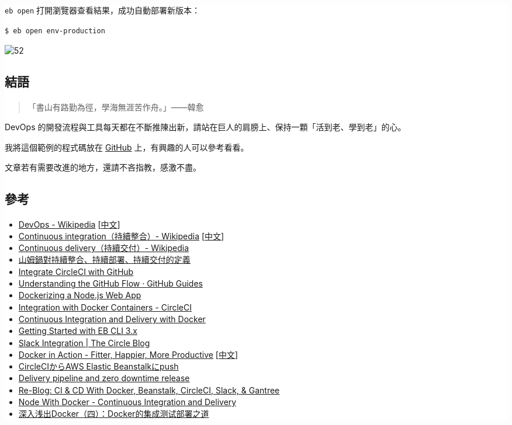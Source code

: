 `eb open` 打開瀏覽器查看結果，成功自動部署新版本：

```bash
$ eb open env-production
```

![52](http://1.bp.blogspot.com/-eJsgV8CeD04/VTpUuDFlr7I/AAAAAAAAkjs/fa1xWYekxIs/s1600/52.png)

## 結語

> 「書山有路勤為徑，學海無涯苦作舟。」——韓愈

DevOps 的開發流程與工具每天都在不斷推陳出新，請站在巨人的肩膀上、保持一顆「活到老、學到老」的心。

我將這個範例的程式碼放在 [GitHub](https://github.com/amowu/hello-ci-workflow) 上，有興趣的人可以參考看看。

文章若有需要改進的地方，還請不吝指教，感激不盡。

## 參考

- [DevOps - Wikipedia](https://en.wikipedia.org/wiki/DevOps) [[中文](https://zh.wikipedia.org/zh/DevOps)]
- [Continuous integration（持續整合）- Wikipedia](https://en.wikipedia.org/wiki/Continuous_integration) [[中文](https://zh.wikipedia.org/wiki/%E6%8C%81%E7%BA%8C%E6%95%B4%E5%90%88)]
- [Continuous delivery（持續交付）- Wikipedia](https://en.wikipedia.org/wiki/Continuous_delivery)
- [山姆鍋對持續整合、持續部署、持續交付的定義](http://blog.eavatar.com/post/2013/10/continuous-integration-deployment-delivery/)
- [Integrate CircleCI with GitHub](http://rettamkrad.blogspot.tw/2014/11/integrate-circleci-with-github.html)
- [Understanding the GitHub Flow · GitHub Guides](https://guides.github.com/introduction/flow/)
- [Dockerizing a Node.js Web App](https://docs.docker.com/examples/nodejs_web_app)
- [Integration with Docker Containers - CircleCI](https://circleci.com/integrations/docker)
- [Continuous Integration and Delivery with Docker](https://circleci.com/docs/docker)
- [Getting Started with EB CLI 3.x](http://docs.aws.amazon.com/elasticbeanstalk/latest/dg/eb-cli3-getting-started.html)
- [Slack Integration | The Circle Blog](http://blog.circleci.com/slack-integration/)
- [Docker in Action - Fitter, Happier, More Productive](https://realpython.com/blog/python/docker-in-action-fitter-happier-more-productive/) [[中文](http://segmentfault.com/a/1190000002598713)]
- [CircleCIからAWS Elastic Beanstalkにpush](http://qiita.com/sawanoboly/items/28e98827bc044abdc32f)
- [Delivery pipeline and zero downtime release](http://waytothepiratecove.blogspot.tw/2015/03/delivery-pipeline-and-zero-downtime.html)
- [Re-Blog: CI & CD With Docker, Beanstalk, CircleCI, Slack, & Gantree](http://sauceio.com/index.php/2014/12/ci-cd-with-docker-beanstalk-circleci-slack-gantree/)
- [Node With Docker - Continuous Integration and Delivery](http://mherman.org/blog/2015/03/06/node-with-docker-continuous-integration-and-delivery)
- [深入浅出Docker（四）：Docker的集成测试部署之道](http://www.infoq.com/cn/articles/docker-integrated-test-and-deployment)
